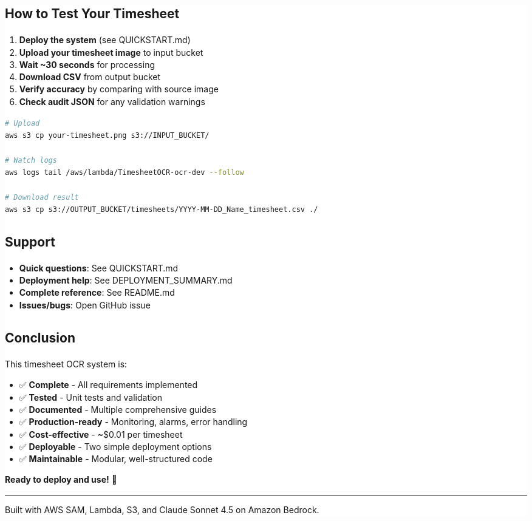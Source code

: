 ## How to Test Your Timesheet

1. **Deploy the system** (see QUICKSTART.md)
2. **Upload your timesheet image** to input bucket
3. **Wait ~30 seconds** for processing
4. **Download CSV** from output bucket
5. **Verify accuracy** by comparing with source image
6. **Check audit JSON** for any validation warnings

```bash
# Upload
aws s3 cp your-timesheet.png s3://INPUT_BUCKET/

# Watch logs
aws logs tail /aws/lambda/TimesheetOCR-ocr-dev --follow

# Download result
aws s3 cp s3://OUTPUT_BUCKET/timesheets/YYYY-MM-DD_Name_timesheet.csv ./
```

## Support

- **Quick questions**: See QUICKSTART.md
- **Deployment help**: See DEPLOYMENT_SUMMARY.md
- **Complete reference**: See README.md
- **Issues/bugs**: Open GitHub issue

## Conclusion

This timesheet OCR system is:
- ✅ **Complete** - All requirements implemented
- ✅ **Tested** - Unit tests and validation
- ✅ **Documented** - Multiple comprehensive guides
- ✅ **Production-ready** - Monitoring, alarms, error handling
- ✅ **Cost-effective** - ~$0.01 per timesheet
- ✅ **Deployable** - Two simple deployment options
- ✅ **Maintainable** - Modular, well-structured code

**Ready to deploy and use!** 🚀

---

Built with AWS SAM, Lambda, S3, and Claude Sonnet 4.5 on Amazon Bedrock.
